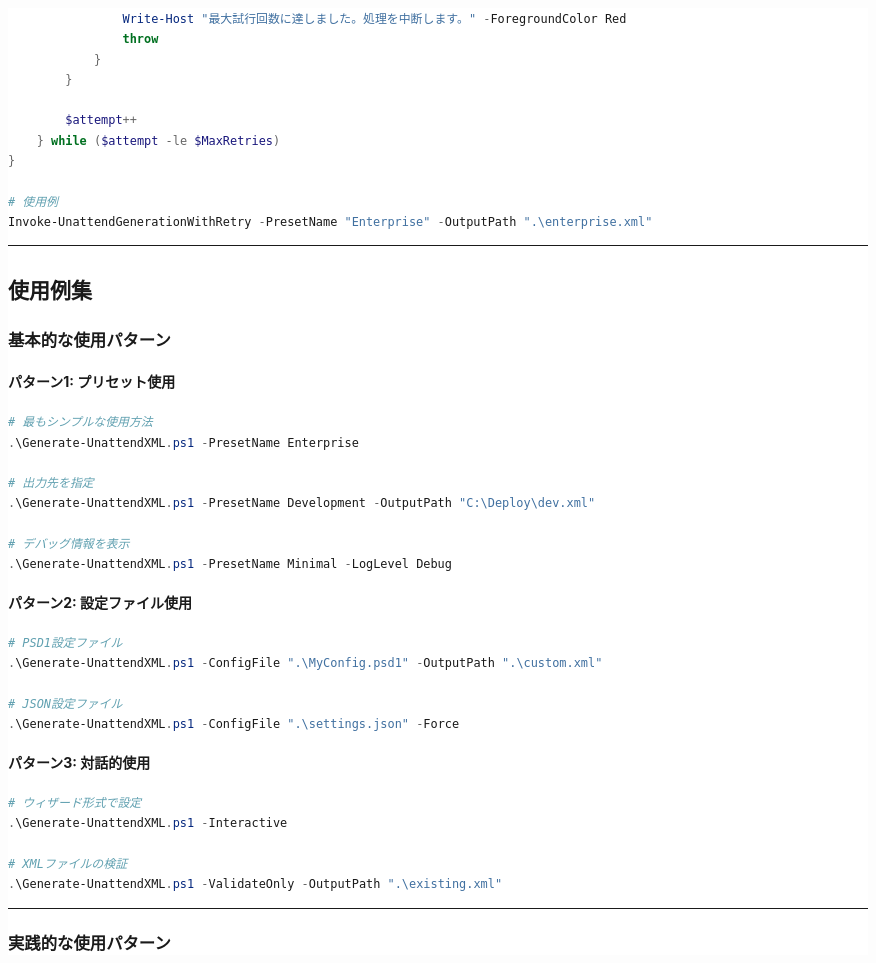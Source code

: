 ```powershell
                Write-Host "最大試行回数に達しました。処理を中断します。" -ForegroundColor Red
                throw
            }
        }
        
        $attempt++
    } while ($attempt -le $MaxRetries)
}

# 使用例
Invoke-UnattendGenerationWithRetry -PresetName "Enterprise" -OutputPath ".\enterprise.xml"
```

---

## 使用例集

### 基本的な使用パターン

#### パターン1: プリセット使用
```powershell
# 最もシンプルな使用方法
.\Generate-UnattendXML.ps1 -PresetName Enterprise

# 出力先を指定
.\Generate-UnattendXML.ps1 -PresetName Development -OutputPath "C:\Deploy\dev.xml"

# デバッグ情報を表示
.\Generate-UnattendXML.ps1 -PresetName Minimal -LogLevel Debug
```

#### パターン2: 設定ファイル使用
```powershell
# PSD1設定ファイル
.\Generate-UnattendXML.ps1 -ConfigFile ".\MyConfig.psd1" -OutputPath ".\custom.xml"

# JSON設定ファイル
.\Generate-UnattendXML.ps1 -ConfigFile ".\settings.json" -Force
```

#### パターン3: 対話的使用
```powershell
# ウィザード形式で設定
.\Generate-UnattendXML.ps1 -Interactive

# XMLファイルの検証
.\Generate-UnattendXML.ps1 -ValidateOnly -OutputPath ".\existing.xml"
```

---

### 実践的な使用パターン

